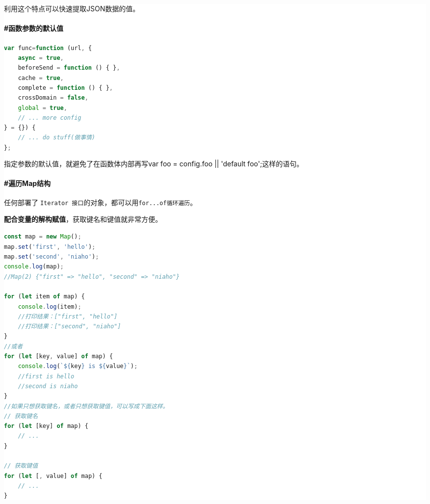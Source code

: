 
利用这个特点可以快速提取JSON数据的值。

#### #函数参数的默认值

```javascript
var func=function (url, {
    async = true,
    beforeSend = function () { },
    cache = true,
    complete = function () { },
    crossDomain = false,
    global = true,
    // ... more config
} = {}) {
    // ... do stuff(做事情)
};
```

指定参数的默认值，就避免了在函数体内部再写var foo = config.foo || 'default foo';这样的语句。



#### #遍历Map结构

任何部署了 `Iterator 接口`的对象，都可以用`for...of循环遍历`。

**配合变量的解构赋值**，获取键名和键值就非常方便。

```javascript
const map = new Map();
map.set('first', 'hello');
map.set('second', 'niaho');
console.log(map); 
//Map(2) {"first" => "hello", "second" => "niaho"}

for (let item of map) {
    console.log(item);
    //打印结果：["first", "hello"]
    //打印结果：["second", "niaho"]
}
//或者
for (let [key, value] of map) {
    console.log(`${key} is ${value}`);
    //first is hello
    //second is niaho
}
//如果只想获取键名，或者只想获取键值，可以写成下面这样。
// 获取键名
for (let [key] of map) {
    // ...
}

// 获取键值
for (let [, value] of map) {
    // ...
}
```
